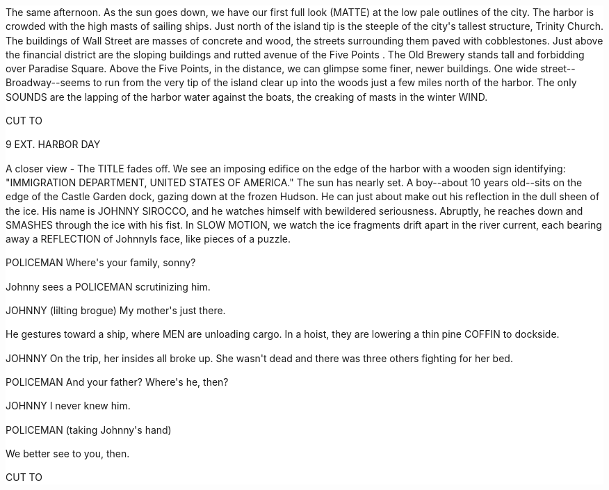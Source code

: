 The same afternoon. As the sun goes down, we have our first full look
(MATTE) at the low pale outlines of the city.
The harbor is crowded with the high masts of sailing ships. Just north of
the island tip is the steeple of the city's tallest structure, Trinity
Church. The buildings of Wall Street are masses of concrete and wood, the
streets surrounding them paved with cobblestones. Just above the financial
district are the sloping buildings and rutted avenue of the Five Points .
The Old Brewery stands tall and forbidding over Paradise Square.
Above the Five Points, in the distance, we can glimpse some finer, newer
buildings. One wide street--Broadway--seems to run from the very tip of
the island clear up into the woods just a few miles north of the harbor.
The only SOUNDS are the lapping of the harbor water against the boats, the
creaking of masts in the winter WIND.

CUT TO

9 EXT. HARBOR DAY

A closer view - The TITLE fades off. We see an imposing edifice on the
edge of the harbor with a wooden sign identifying: "IMMIGRATION
DEPARTMENT, UNITED STATES OF AMERICA."
The sun has nearly set. A boy--about 10 years old--sits on the edge of the
Castle Garden dock, gazing down at the frozen Hudson. He can just about
make out his reflection in the dull sheen of the ice. His name is JOHNNY
SIROCCO, and he watches himself with bewildered seriousness.
Abruptly, he reaches down and SMASHES through the ice with his fist. In
SLOW MOTION, we watch the ice fragments drift apart in the river current,
each bearing away a REFLECTION of Johnnyls face, like pieces of a puzzle.

POLICEMAN
Where's your family, sonny?

Johnny sees a POLICEMAN scrutinizing him.

JOHNNY
(lilting brogue)
My mother's just there.

He gestures toward a ship, where MEN are unloading cargo. In a hoist, they
are lowering a thin pine COFFIN to dockside.

JOHNNY
On the trip, her insides all broke up. She wasn't dead and there was three
others fighting for her bed.

POLICEMAN
And your father? Where's he, then?

JOHNNY
I never knew him.

POLICEMAN
(taking Johnny's hand)

We better see to you, then.

CUT TO
